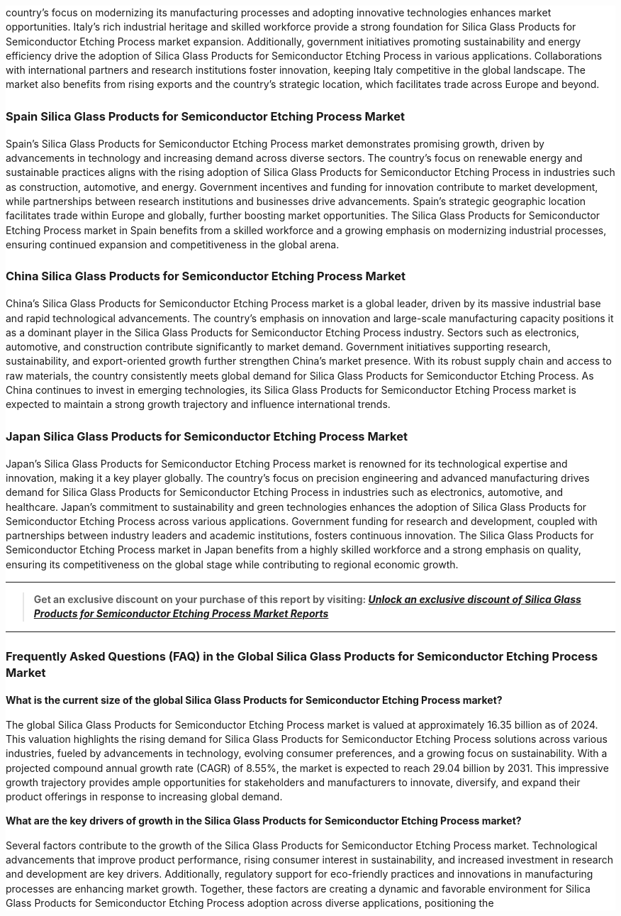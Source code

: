 country&rsquo;s focus on modernizing its manufacturing processes and adopting innovative technologies enhances market opportunities. Italy&rsquo;s rich industrial heritage and skilled workforce provide a strong foundation for Silica Glass Products for Semiconductor Etching Process market expansion. Additionally, government initiatives promoting sustainability and energy efficiency drive the adoption of Silica Glass Products for Semiconductor Etching Process in various applications. Collaborations with international partners and research institutions foster innovation, keeping Italy competitive in the global landscape. The market also benefits from rising exports and the country&rsquo;s strategic location, which facilitates trade across Europe and beyond.</p><h3>Spain Silica Glass Products for Semiconductor Etching Process Market</h3><p>Spain&rsquo;s Silica Glass Products for Semiconductor Etching Process market demonstrates promising growth, driven by advancements in technology and increasing demand across diverse sectors. The country&rsquo;s focus on renewable energy and sustainable practices aligns with the rising adoption of Silica Glass Products for Semiconductor Etching Process in industries such as construction, automotive, and energy. Government incentives and funding for innovation contribute to market development, while partnerships between research institutions and businesses drive advancements. Spain&rsquo;s strategic geographic location facilitates trade within Europe and globally, further boosting market opportunities. The Silica Glass Products for Semiconductor Etching Process market in Spain benefits from a skilled workforce and a growing emphasis on modernizing industrial processes, ensuring continued expansion and competitiveness in the global arena.</p><h3>China Silica Glass Products for Semiconductor Etching Process Market</h3><p>China&rsquo;s Silica Glass Products for Semiconductor Etching Process market is a global leader, driven by its massive industrial base and rapid technological advancements. The country&rsquo;s emphasis on innovation and large-scale manufacturing capacity positions it as a dominant player in the Silica Glass Products for Semiconductor Etching Process industry. Sectors such as electronics, automotive, and construction contribute significantly to market demand. Government initiatives supporting research, sustainability, and export-oriented growth further strengthen China&rsquo;s market presence. With its robust supply chain and access to raw materials, the country consistently meets global demand for Silica Glass Products for Semiconductor Etching Process. As China continues to invest in emerging technologies, its Silica Glass Products for Semiconductor Etching Process market is expected to maintain a strong growth trajectory and influence international trends.</p><h3>Japan Silica Glass Products for Semiconductor Etching Process Market</h3><p>Japan&rsquo;s Silica Glass Products for Semiconductor Etching Process market is renowned for its technological expertise and innovation, making it a key player globally. The country&rsquo;s focus on precision engineering and advanced manufacturing drives demand for Silica Glass Products for Semiconductor Etching Process in industries such as electronics, automotive, and healthcare. Japan&rsquo;s commitment to sustainability and green technologies enhances the adoption of Silica Glass Products for Semiconductor Etching Process across various applications. Government funding for research and development, coupled with partnerships between industry leaders and academic institutions, fosters continuous innovation. The Silica Glass Products for Semiconductor Etching Process market in Japan benefits from a highly skilled workforce and a strong emphasis on quality, ensuring its competitiveness on the global stage while contributing to regional economic growth.</p><hr /><blockquote><p><strong>Get an exclusive discount on your purchase of this report by visiting: <em><a href="://marketresearchpulse.com/ask-for-discount/13061?utm_source=Github&amp;utm_medium=052">Unlock an exclusive discount of Silica Glass Products for Semiconductor Etching Process Market Reports</a></em>&nbsp;</strong></p></blockquote><hr /><h3>Frequently Asked Questions (FAQ) in the Global Silica Glass Products for Semiconductor Etching Process Market</h3><p><strong>What is the current size of the global Silica Glass Products for Semiconductor Etching Process market?</strong></p><p>The global Silica Glass Products for Semiconductor Etching Process market is valued at approximately 16.35 billion as of 2024. This valuation highlights the rising demand for Silica Glass Products for Semiconductor Etching Process solutions across various industries, fueled by advancements in technology, evolving consumer preferences, and a growing focus on sustainability. With a projected compound annual growth rate (CAGR) of 8.55%, the market is expected to reach 29.04 billion by 2031. This impressive growth trajectory provides ample opportunities for stakeholders and manufacturers to innovate, diversify, and expand their product offerings in response to increasing global demand.</p><p><strong>What are the key drivers of growth in the Silica Glass Products for Semiconductor Etching Process market?</strong></p><p>Several factors contribute to the growth of the Silica Glass Products for Semiconductor Etching Process market. Technological advancements that improve product performance, rising consumer interest in sustainability, and increased investment in research and development are key drivers. Additionally, regulatory support for eco-friendly practices and innovations in manufacturing processes are enhancing market growth. Together, these factors are creating a dynamic and favorable environment for Silica Glass Products for Semiconductor Etching Process adoption across diverse applications, positioning the